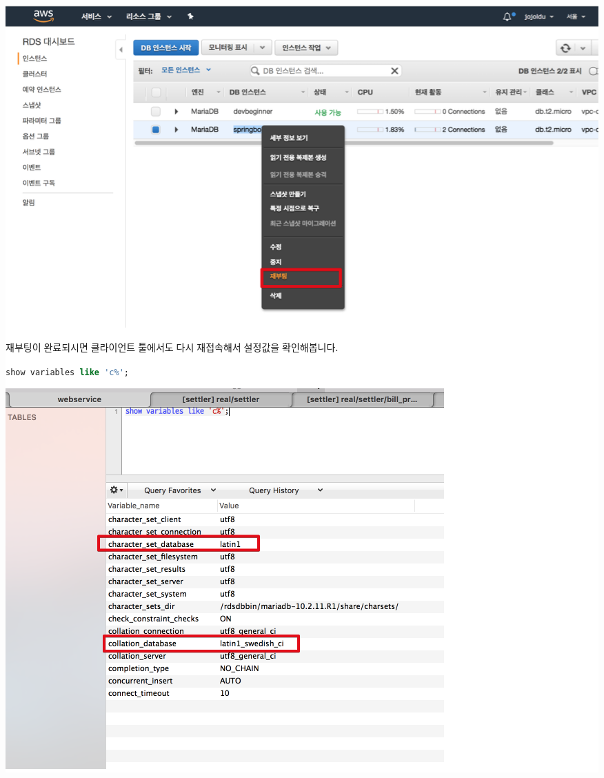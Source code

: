 ![rds22](./images/4/rds22.png)

재부팅이 완료되시면 클라이언트 툴에서도 다시 재접속해서 설정값을 확인해봅니다.

```sql
show variables like 'c%';
```

![rds23](./images/4/rds23.png)

